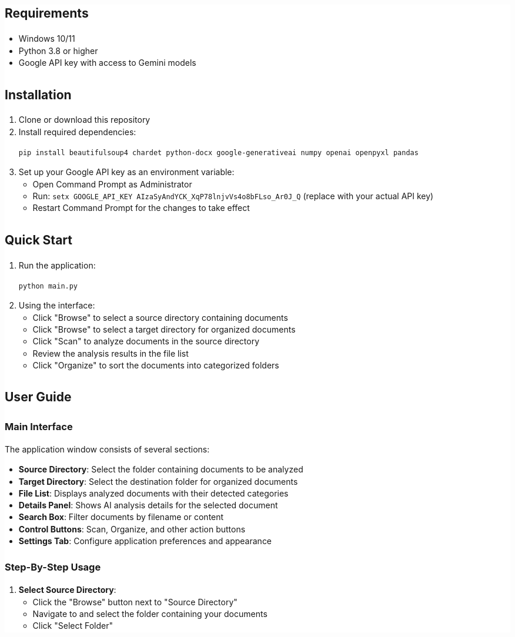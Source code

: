 ## Requirements

- Windows 10/11
- Python 3.8 or higher
- Google API key with access to Gemini models

## Installation

1. Clone or download this repository
2. Install required dependencies:
   ```
   pip install beautifulsoup4 chardet python-docx google-generativeai numpy openai openpyxl pandas
   ```
3. Set up your Google API key as an environment variable:
   - Open Command Prompt as Administrator
   - Run: `setx GOOGLE_API_KEY AIzaSyAndYCK_XqP78lnjvVs4o8bFLso_Ar0J_Q` (replace with your actual API key)
   - Restart Command Prompt for the changes to take effect

## Quick Start

1. Run the application:
   ```
   python main.py
   ```
2. Using the interface:
   - Click "Browse" to select a source directory containing documents
   - Click "Browse" to select a target directory for organized documents
   - Click "Scan" to analyze documents in the source directory
   - Review the analysis results in the file list
   - Click "Organize" to sort the documents into categorized folders

## User Guide

### Main Interface

The application window consists of several sections:

- **Source Directory**: Select the folder containing documents to be analyzed
- **Target Directory**: Select the destination folder for organized documents
- **File List**: Displays analyzed documents with their detected categories
- **Details Panel**: Shows AI analysis details for the selected document
- **Search Box**: Filter documents by filename or content
- **Control Buttons**: Scan, Organize, and other action buttons
- **Settings Tab**: Configure application preferences and appearance

### Step-By-Step Usage

1. **Select Source Directory**:
   - Click the "Browse" button next to "Source Directory"
   - Navigate to and select the folder containing your documents
   - Click "Select Folder"
